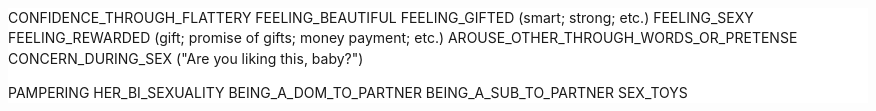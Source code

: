 
CONFIDENCE_THROUGH_FLATTERY
FEELING_BEAUTIFUL
FEELING_GIFTED (smart; strong; etc.)
FEELING_SEXY
FEELING_REWARDED (gift; promise of gifts; money payment; etc.)
AROUSE_OTHER_THROUGH_WORDS_OR_PRETENSE
CONCERN_DURING_SEX ("Are you liking this, baby?")



PAMPERING
HER_BI_SEXUALITY
BEING_A_DOM_TO_PARTNER
BEING_A_SUB_TO_PARTNER
SEX_TOYS
